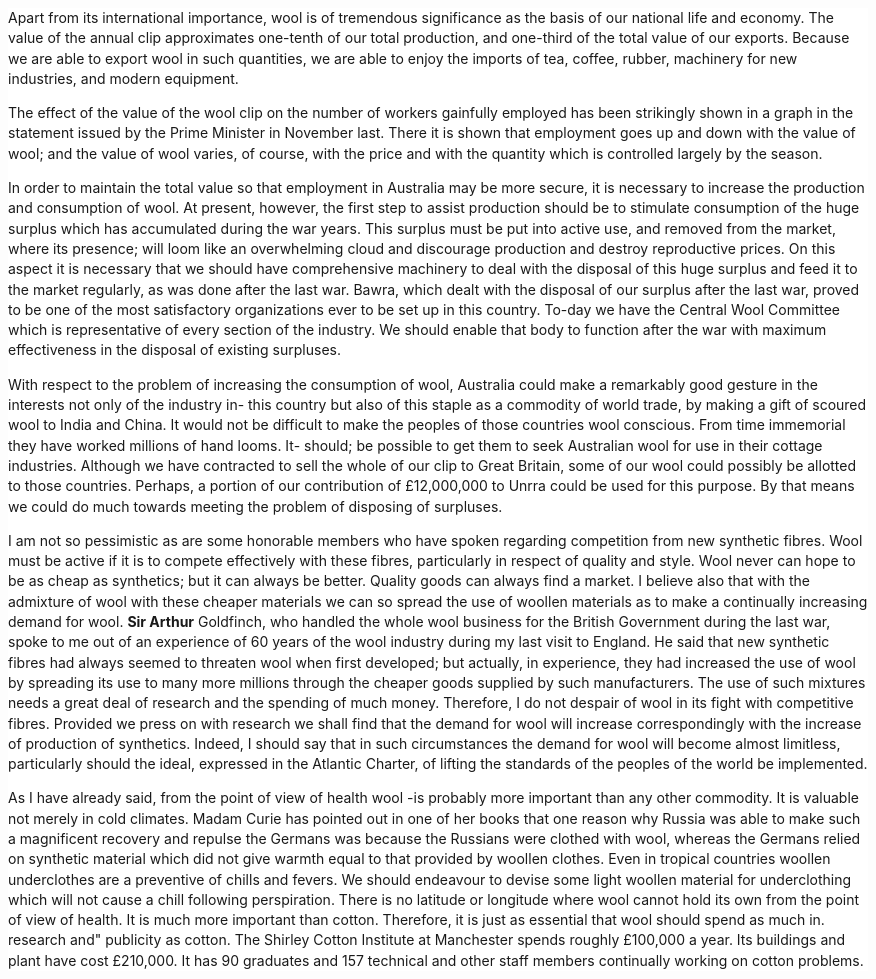 Apart from its international importance, wool is of tremendous significance as the basis of our national life and economy. The value of the annual clip approximates one-tenth of our total production, and one-third of the total value of our exports. Because we are able to export wool in such quantities, we are able to enjoy the imports of tea, coffee, rubber, machinery for new industries, and modern equipment. 

The effect of the value of the wool clip on the number of workers gainfully employed has been strikingly shown in a graph in the statement issued by the Prime Minister in November last. There it is shown that employment goes up and down with the value of wool; and the value of wool varies, of course, with the price and with the quantity which is controlled largely by the season. 

In order to maintain the total value so that employment in Australia may be more secure, it is necessary to increase the production and consumption of wool. At present, however, the first step to assist production should be to stimulate consumption of the huge surplus which has accumulated during the war years. This surplus must be put into active use, and removed from the market, where its presence; will loom like an overwhelming cloud and discourage production and destroy reproductive prices. On this aspect it is necessary that we should have comprehensive machinery to deal with the disposal of this huge surplus and feed it to the market regularly, as was done after the last war. Bawra, which dealt with the disposal of our surplus after the last war, proved to be one of the most satisfactory organizations ever to be set up in this country. To-day we have the Central Wool Committee which is representative of every section of the industry. We should enable that body to function after the war with maximum effectiveness in the disposal of existing surpluses. 

With respect to the problem of increasing the consumption of wool, Australia could make a remarkably good gesture in the interests not only of the industry in- this country but also of this staple as a commodity of world trade, by making a gift of scoured wool to India and China. It would not be difficult to make the peoples of those countries wool conscious. From time immemorial they have worked millions of hand looms. It- should; be possible to get them to seek Australian wool for use in their cottage industries. Although we have contracted to sell the whole of our clip to Great Britain, some of our wool could possibly be allotted to those countries. Perhaps, a portion of our contribution of £12,000,000 to Unrra could be used for this purpose. By that means we could do much towards meeting the problem of disposing of surpluses. 

I am not so pessimistic as are some honorable members who have spoken regarding competition from new synthetic fibres. Wool must be active if it is to compete effectively with these fibres, particularly in respect of quality and style. Wool never can hope to be as cheap as synthetics; but it can always be better. Quality goods can always find a market. I believe also that with the admixture of wool with these cheaper materials we can so spread the use of woollen materials as to make a continually increasing demand for wool.  **Sir Arthur**  Goldfinch, who handled the whole wool business for the British Government during the last war, spoke to me out of an experience of 60 years of the wool industry during my last visit to England. He said that new synthetic fibres had always seemed to threaten wool when first developed; but actually, in experience, they had increased the use of wool by spreading its use to many more millions through the cheaper goods supplied by such manufacturers. The use of such mixtures needs a great deal of research and the spending of much money. Therefore, I do not despair of wool in its fight with competitive fibres. Provided we press on with research we shall find that the demand for wool will increase correspondingly with the increase of production of synthetics. Indeed, I should say that in such circumstances the demand for wool will become almost limitless, particularly should the ideal, expressed in the Atlantic Charter, of lifting the standards of the peoples of the world be implemented. 

As I have already said, from the point of view of health wool -is probably more important than any other commodity. It is valuable not merely in cold climates. Madam Curie has pointed out in one of her books that one reason why Russia was able to make such a magnificent recovery and repulse the Germans was because the Russians were clothed with wool, whereas the Germans relied on synthetic material which did not give warmth equal to that provided by woollen clothes. Even in tropical countries woollen underclothes are a preventive of chills and fevers. We should endeavour to devise some light woollen material for underclothing which will not cause a chill following perspiration. There is no latitude or longitude where wool cannot hold its own from the point of view of health. It is much more important than cotton. Therefore, it is just as essential that wool should spend as much in. research and" publicity as cotton. The Shirley Cotton Institute at Manchester spends roughly £100,000 a year. Its buildings and plant have cost £210,000. It has 90 graduates and 157 technical and other staff members continually working on cotton problems. 
